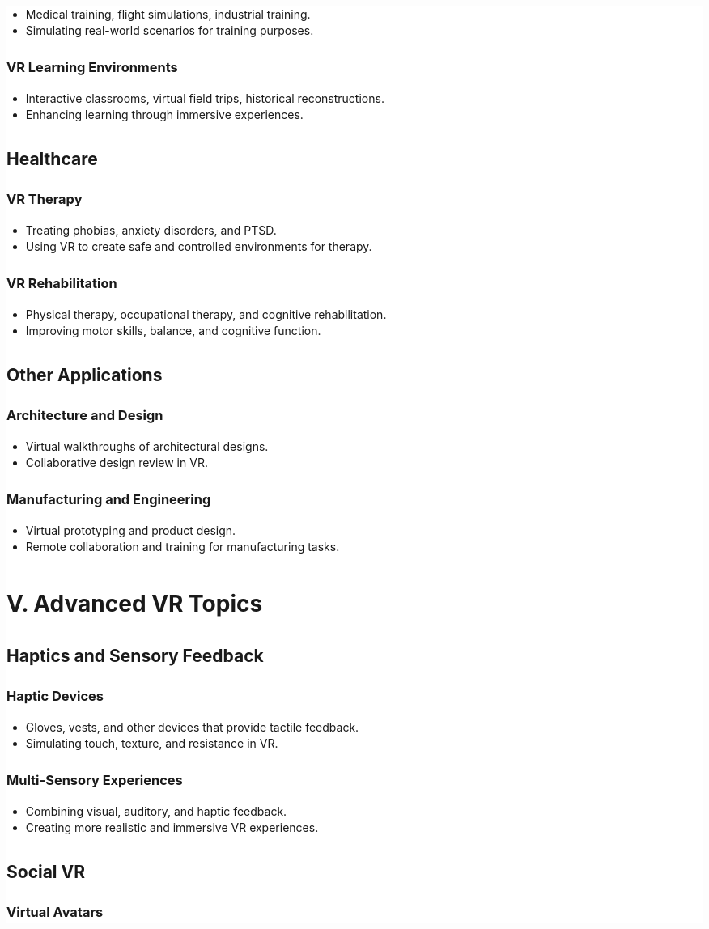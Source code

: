 *   Medical training, flight simulations, industrial training.
*   Simulating real-world scenarios for training purposes.

### VR Learning Environments

*   Interactive classrooms, virtual field trips, historical reconstructions.
*   Enhancing learning through immersive experiences.

## Healthcare

### VR Therapy

*   Treating phobias, anxiety disorders, and PTSD.
*   Using VR to create safe and controlled environments for therapy.

### VR Rehabilitation

*   Physical therapy, occupational therapy, and cognitive rehabilitation.
*   Improving motor skills, balance, and cognitive function.

## Other Applications

### Architecture and Design

*   Virtual walkthroughs of architectural designs.
*   Collaborative design review in VR.

### Manufacturing and Engineering

*   Virtual prototyping and product design.
*   Remote collaboration and training for manufacturing tasks.

# V. Advanced VR Topics

## Haptics and Sensory Feedback

### Haptic Devices

*   Gloves, vests, and other devices that provide tactile feedback.
*   Simulating touch, texture, and resistance in VR.

### Multi-Sensory Experiences

*   Combining visual, auditory, and haptic feedback.
*   Creating more realistic and immersive VR experiences.

## Social VR

### Virtual Avatars
